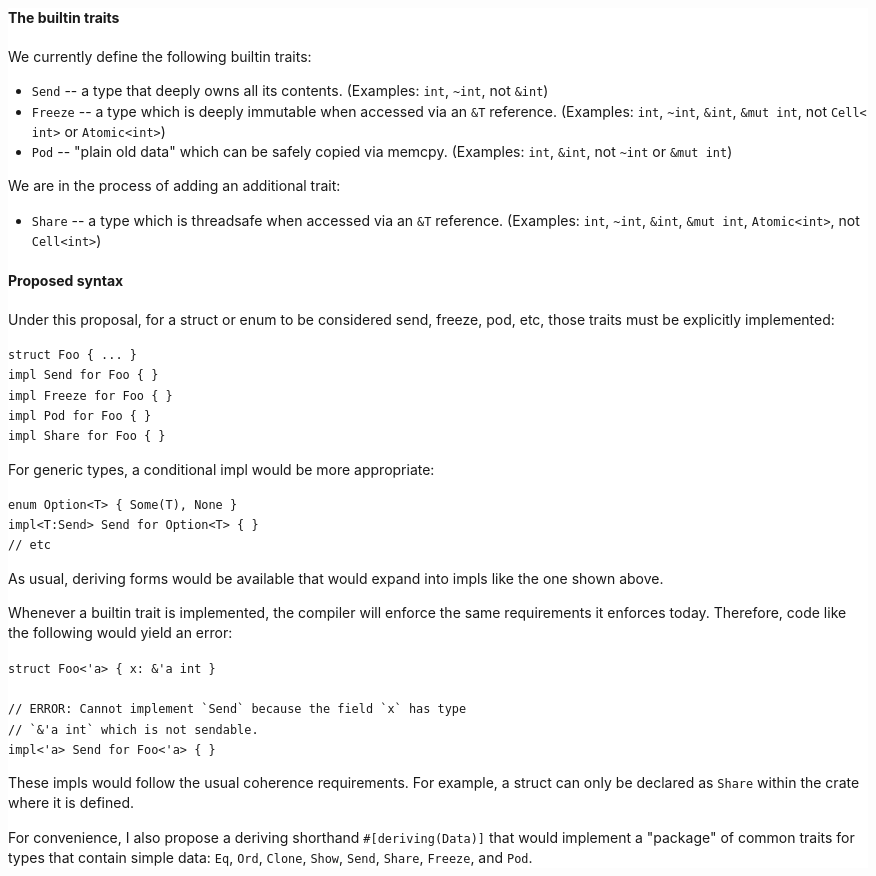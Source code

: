 

#### The builtin traits

We currently define the following builtin traits:

- `Send` -- a type that deeply owns all its contents.
  (Examples: `int`, `~int`, not `&int`)
- `Freeze` -- a type which is deeply immutable when accessed via an
  `&T` reference.
  (Examples: `int`, `~int`, `&int`, `&mut int`, not `Cell<int>` or
   `Atomic<int>`)
- `Pod` -- "plain old data" which can be safely copied via memcpy.
  (Examples: `int`, `&int`, not `~int` or `&mut int`)

We are in the process of adding an additional trait:

- `Share` -- a type which is threadsafe when accessed via an `&T`
  reference. (Examples: `int`, `~int`, `&int`, `&mut int`,
  `Atomic<int>`, not `Cell<int>`)

#### Proposed syntax

Under this proposal, for a struct or enum to be considered send,
freeze, pod, etc, those traits must be explicitly implemented:

    struct Foo { ... }
    impl Send for Foo { }
    impl Freeze for Foo { }
    impl Pod for Foo { }
    impl Share for Foo { }

For generic types, a conditional impl would be more appropriate:

    enum Option<T> { Some(T), None }
    impl<T:Send> Send for Option<T> { }
    // etc
    
As usual, deriving forms would be available that would expand into
impls like the one shown above.

Whenever a builtin trait is implemented, the compiler will enforce the
same requirements it enforces today. Therefore, code like the
following would yield an error:

    struct Foo<'a> { x: &'a int }
    
    // ERROR: Cannot implement `Send` because the field `x` has type
    // `&'a int` which is not sendable.
    impl<'a> Send for Foo<'a> { }

These impls would follow the usual coherence requirements. For
example, a struct can only be declared as `Share` within the crate
where it is defined.

For convenience, I also propose a deriving shorthand
`#[deriving(Data)]` that would implement a "package" of common traits
for types that contain simple data: `Eq`, `Ord`, `Clone`, `Show`,
`Send`, `Share`, `Freeze`, and `Pod`.
